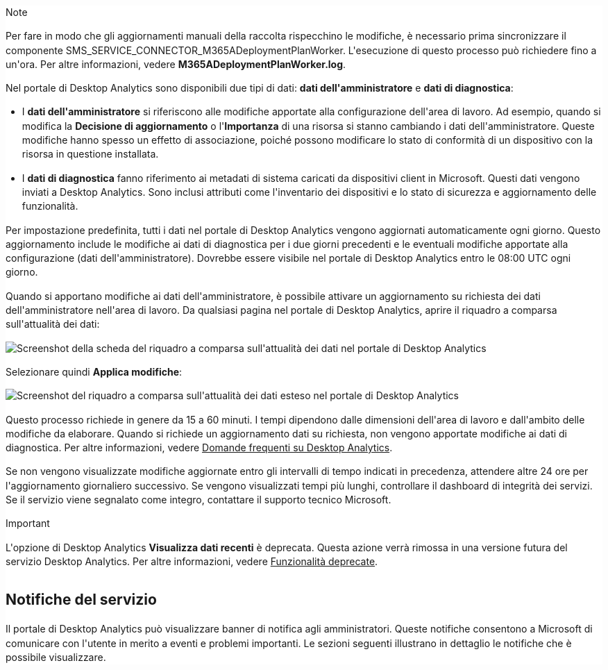 > [!Note]
> Per fare in modo che gli aggiornamenti manuali della raccolta rispecchino le modifiche, è necessario prima sincronizzare il componente SMS_SERVICE_CONNECTOR_M365ADeploymentPlanWorker. L'esecuzione di questo processo può richiedere fino a un'ora. Per altre informazioni, vedere **M365ADeploymentPlanWorker.log**.

Nel portale di Desktop Analytics sono disponibili due tipi di dati: **dati dell'amministratore** e **dati di diagnostica**:

- I **dati dell'amministratore** si riferiscono alle modifiche apportate alla configurazione dell'area di lavoro. Ad esempio, quando si modifica la **Decisione di aggiornamento** o l'**Importanza** di una risorsa si stanno cambiando i dati dell'amministratore. Queste modifiche hanno spesso un effetto di associazione, poiché possono modificare lo stato di conformità di un dispositivo con la risorsa in questione installata.

- I **dati di diagnostica** fanno riferimento ai metadati di sistema caricati da dispositivi client in Microsoft. Questi dati vengono inviati a Desktop Analytics. Sono inclusi attributi come l'inventario dei dispositivi e lo stato di sicurezza e aggiornamento delle funzionalità.

Per impostazione predefinita, tutti i dati nel portale di Desktop Analytics vengono aggiornati automaticamente ogni giorno. Questo aggiornamento include le modifiche ai dati di diagnostica per i due giorni precedenti e le eventuali modifiche apportate alla configurazione (dati dell'amministratore). Dovrebbe essere visibile nel portale di Desktop Analytics entro le 08:00 UTC ogni giorno.

Quando si apportano modifiche ai dati dell'amministratore, è possibile attivare un aggiornamento su richiesta dei dati dell'amministratore nell'area di lavoro. Da qualsiasi pagina nel portale di Desktop Analytics, aprire il riquadro a comparsa sull'attualità dei dati:

![Screenshot della scheda del riquadro a comparsa sull'attualità dei dati nel portale di Desktop Analytics](media/data-currency-flyout.png)

Selezionare quindi **Applica modifiche**:

![Screenshot del riquadro a comparsa sull'attualità dei dati esteso nel portale di Desktop Analytics](media/data-currency-flyout-expand.png)

Questo processo richiede in genere da 15 a 60 minuti. I tempi dipendono dalle dimensioni dell'area di lavoro e dall'ambito delle modifiche da elaborare. Quando si richiede un aggiornamento dati su richiesta, non vengono apportate modifiche ai dati di diagnostica.  Per altre informazioni, vedere [Domande frequenti su Desktop Analytics](faq.md#can-i-reduce-the-amount-of-time-it-takes-for-data-to-refresh-in-my-desktop-analytics-portal).

Se non vengono visualizzate modifiche aggiornate entro gli intervalli di tempo indicati in precedenza, attendere altre 24 ore per l'aggiornamento giornaliero successivo. Se vengono visualizzati tempi più lunghi, controllare il dashboard di integrità dei servizi. Se il servizio viene segnalato come integro, contattare il supporto tecnico Microsoft.

> [!IMPORTANT]
> L'opzione di Desktop Analytics **Visualizza dati recenti** è deprecata. Questa azione verrà rimossa in una versione futura del servizio Desktop Analytics. Per altre informazioni, vedere [Funzionalità deprecate](../core/plan-design/changes/deprecated/removed-and-deprecated-cmfeatures.md).  

## <a name="service-notifications"></a>Notifiche del servizio



Il portale di Desktop Analytics può visualizzare banner di notifica agli amministratori. Queste notifiche consentono a Microsoft di comunicare con l'utente in merito a eventi e problemi importanti. Le sezioni seguenti illustrano in dettaglio le notifiche che è possibile visualizzare.
